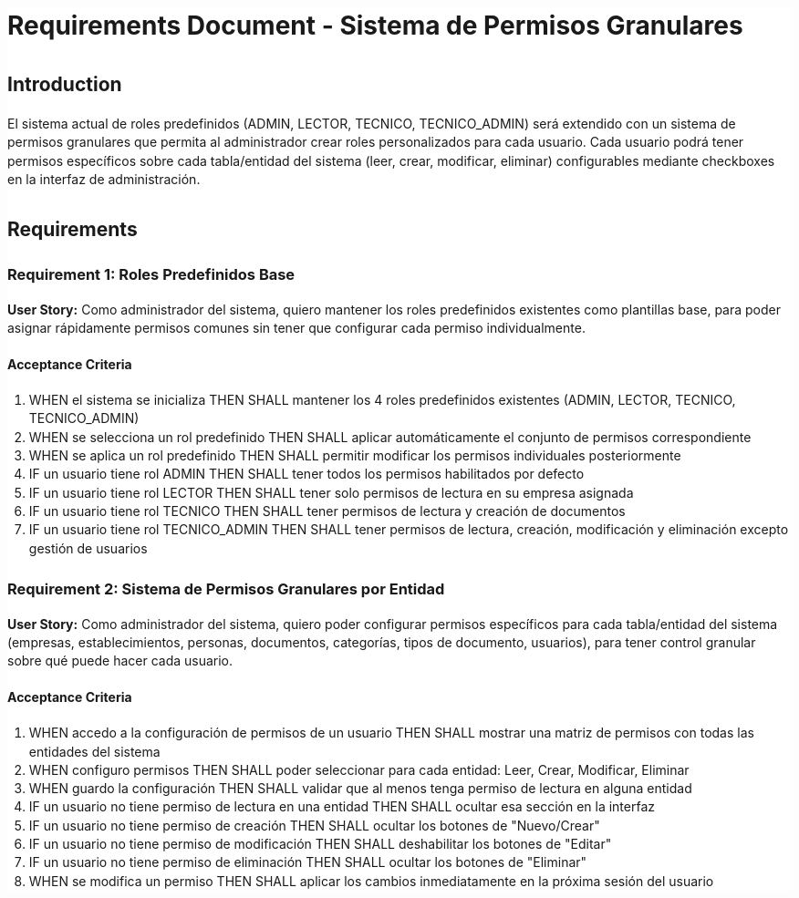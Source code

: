 # Requirements Document - Sistema de Permisos Granulares

## Introduction

El sistema actual de roles predefinidos (ADMIN, LECTOR, TECNICO, TECNICO_ADMIN) será extendido con un sistema de permisos granulares que permita al administrador crear roles personalizados para cada usuario. Cada usuario podrá tener permisos específicos sobre cada tabla/entidad del sistema (leer, crear, modificar, eliminar) configurables mediante checkboxes en la interfaz de administración.

## Requirements

### Requirement 1: Roles Predefinidos Base

**User Story:** Como administrador del sistema, quiero mantener los roles predefinidos existentes como plantillas base, para poder asignar rápidamente permisos comunes sin tener que configurar cada permiso individualmente.

#### Acceptance Criteria

1. WHEN el sistema se inicializa THEN SHALL mantener los 4 roles predefinidos existentes (ADMIN, LECTOR, TECNICO, TECNICO_ADMIN)
2. WHEN se selecciona un rol predefinido THEN SHALL aplicar automáticamente el conjunto de permisos correspondiente
3. WHEN se aplica un rol predefinido THEN SHALL permitir modificar los permisos individuales posteriormente
4. IF un usuario tiene rol ADMIN THEN SHALL tener todos los permisos habilitados por defecto
5. IF un usuario tiene rol LECTOR THEN SHALL tener solo permisos de lectura en su empresa asignada
6. IF un usuario tiene rol TECNICO THEN SHALL tener permisos de lectura y creación de documentos
7. IF un usuario tiene rol TECNICO_ADMIN THEN SHALL tener permisos de lectura, creación, modificación y eliminación excepto gestión de usuarios

### Requirement 2: Sistema de Permisos Granulares por Entidad

**User Story:** Como administrador del sistema, quiero poder configurar permisos específicos para cada tabla/entidad del sistema (empresas, establecimientos, personas, documentos, categorías, tipos de documento, usuarios), para tener control granular sobre qué puede hacer cada usuario.

#### Acceptance Criteria

1. WHEN accedo a la configuración de permisos de un usuario THEN SHALL mostrar una matriz de permisos con todas las entidades del sistema
2. WHEN configuro permisos THEN SHALL poder seleccionar para cada entidad: Leer, Crear, Modificar, Eliminar
3. WHEN guardo la configuración THEN SHALL validar que al menos tenga permiso de lectura en alguna entidad
4. IF un usuario no tiene permiso de lectura en una entidad THEN SHALL ocultar esa sección en la interfaz
5. IF un usuario no tiene permiso de creación THEN SHALL ocultar los botones de "Nuevo/Crear"
6. IF un usuario no tiene permiso de modificación THEN SHALL deshabilitar los botones de "Editar"
7. IF un usuario no tiene permiso de eliminación THEN SHALL ocultar los botones de "Eliminar"
8. WHEN se modifica un permiso THEN SHALL aplicar los cambios inmediatamente en la próxima sesión del usuario
